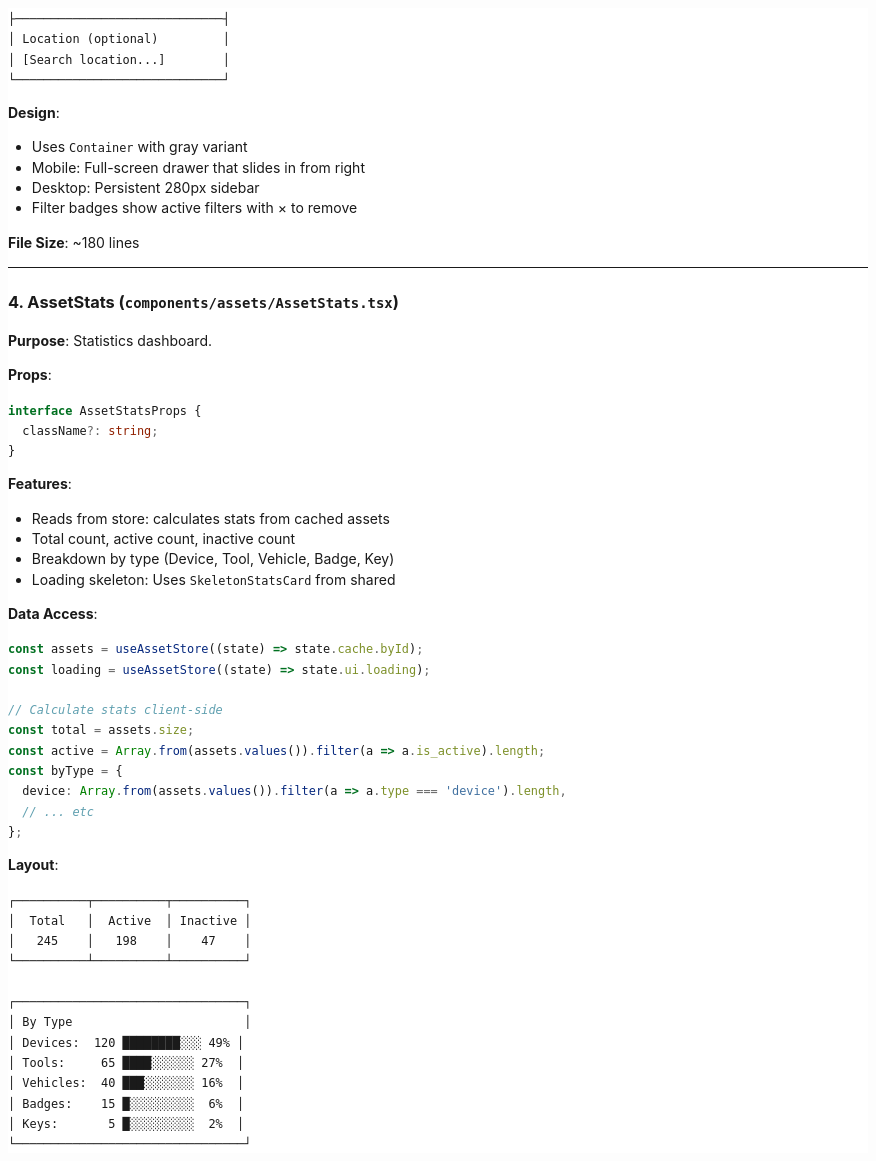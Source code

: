 ```
├─────────────────────────────┤
│ Location (optional)         │
│ [Search location...]        │
└─────────────────────────────┘
```

**Design**:
- Uses `Container` with gray variant
- Mobile: Full-screen drawer that slides in from right
- Desktop: Persistent 280px sidebar
- Filter badges show active filters with × to remove

**File Size**: ~180 lines

---

### 4. AssetStats (`components/assets/AssetStats.tsx`)

**Purpose**: Statistics dashboard.

**Props**:
```typescript
interface AssetStatsProps {
  className?: string;
}
```

**Features**:
- Reads from store: calculates stats from cached assets
- Total count, active count, inactive count
- Breakdown by type (Device, Tool, Vehicle, Badge, Key)
- Loading skeleton: Uses `SkeletonStatsCard` from shared

**Data Access**:
```typescript
const assets = useAssetStore((state) => state.cache.byId);
const loading = useAssetStore((state) => state.ui.loading);

// Calculate stats client-side
const total = assets.size;
const active = Array.from(assets.values()).filter(a => a.is_active).length;
const byType = {
  device: Array.from(assets.values()).filter(a => a.type === 'device').length,
  // ... etc
};
```

**Layout**:
```
┌──────────┬──────────┬──────────┐
│  Total   │  Active  │ Inactive │
│   245    │   198    │    47    │
└──────────┴──────────┴──────────┘

┌────────────────────────────────┐
│ By Type                        │
│ Devices:  120 ████████░░░ 49% │
│ Tools:     65 ████░░░░░░ 27%  │
│ Vehicles:  40 ███░░░░░░░ 16%  │
│ Badges:    15 █░░░░░░░░░  6%  │
│ Keys:       5 █░░░░░░░░░  2%  │
└────────────────────────────────┘
```
